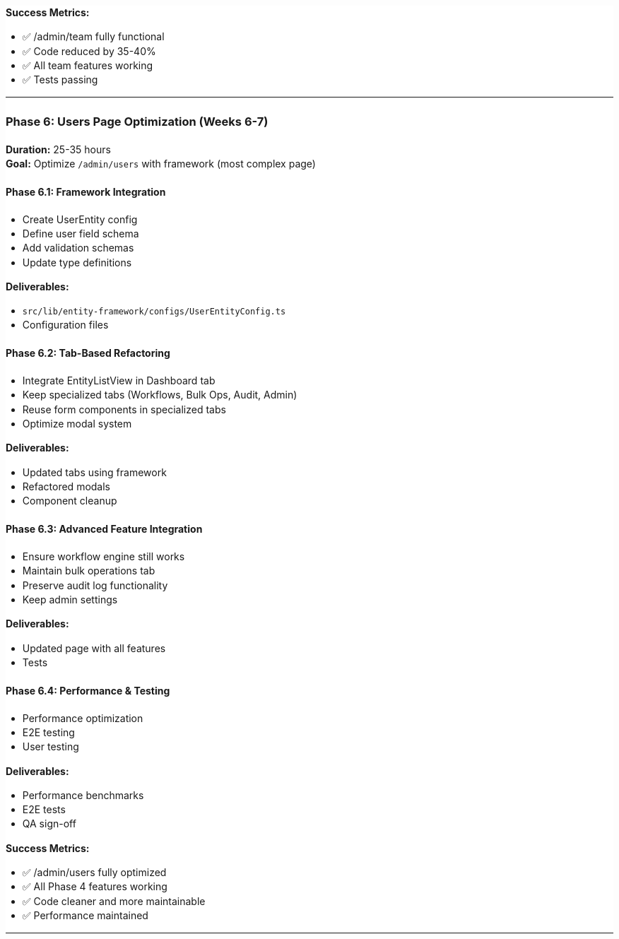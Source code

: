 **Success Metrics:**
- ✅ /admin/team fully functional
- ✅ Code reduced by 35-40%
- ✅ All team features working
- ✅ Tests passing

---

### Phase 6: Users Page Optimization (Weeks 6-7)
**Duration:** 25-35 hours  
**Goal:** Optimize `/admin/users` with framework (most complex page)

#### Phase 6.1: Framework Integration
- Create UserEntity config
- Define user field schema
- Add validation schemas
- Update type definitions

**Deliverables:**
- `src/lib/entity-framework/configs/UserEntityConfig.ts`
- Configuration files

#### Phase 6.2: Tab-Based Refactoring
- Integrate EntityListView in Dashboard tab
- Keep specialized tabs (Workflows, Bulk Ops, Audit, Admin)
- Reuse form components in specialized tabs
- Optimize modal system

**Deliverables:**
- Updated tabs using framework
- Refactored modals
- Component cleanup

#### Phase 6.3: Advanced Feature Integration
- Ensure workflow engine still works
- Maintain bulk operations tab
- Preserve audit log functionality
- Keep admin settings

**Deliverables:**
- Updated page with all features
- Tests

#### Phase 6.4: Performance & Testing
- Performance optimization
- E2E testing
- User testing

**Deliverables:**
- Performance benchmarks
- E2E tests
- QA sign-off

**Success Metrics:**
- ✅ /admin/users fully optimized
- ✅ All Phase 4 features working
- ✅ Code cleaner and more maintainable
- ✅ Performance maintained

---